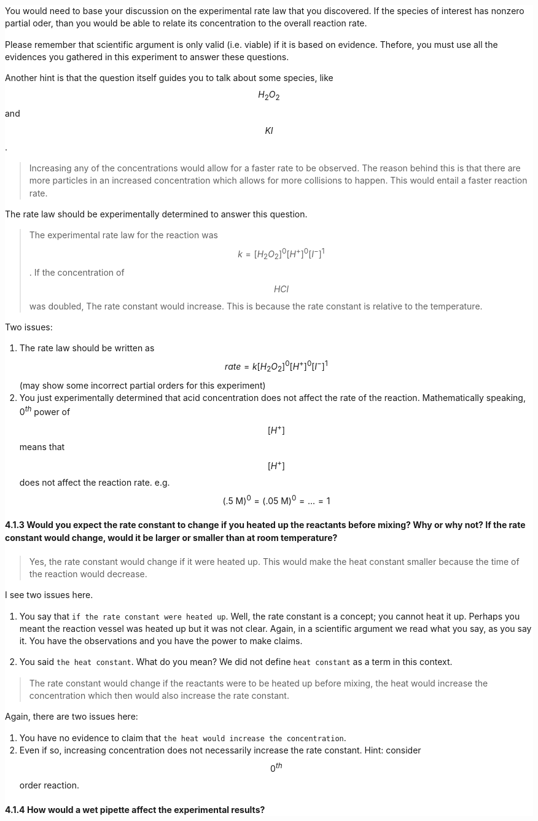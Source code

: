 You would need to base your discussion on the experimental rate law that you discovered. If the species of interest has nonzero partial oder, than you would be able to relate its concentration to the overall reaction rate. 

Please remember that scientific argument is only valid (i.e. viable) if it is based on evidence. Thefore, you must use all the evidences you gathered in this experiment to answer these questions.

Another hint is that the question itself guides you to talk about some species, like $$H_2O_2$$ and $$KI$$. 

> Increasing any of the concentrations would allow for a faster rate to be observed. The reason behind
this is that there are more particles in an increased concentration which allows for more collisions to
happen. This would entail a faster reaction rate.

The rate law should be experimentally determined to answer this question.

> The experimental rate law for the reaction was $$k = [H_2O_2]^0[H^+]^0[I^-]^1$$. If the concentration of $$HCl$$ was doubled, The rate constant would increase. This is because the rate constant is relative to the temperature.

Two issues: 

1. The rate law should be written as $$ rate = k [H_2O_2]^0[H^+]^0[I^-]^1$$ (may show some incorrect partial orders for this experiment)
1. You just experimentally determined that acid concentration does not affect the rate of the reaction. Mathematically speaking, $0^{th}$ power of $$[H^+]$$ means that $$[H^+]$$ does not affect the reaction rate. e.g. $$ (.5 \text{ M})^0 = (.05 \text{ M})^0 = ... = 1 $$

#### 4.1.3 Would you expect the rate constant to change if you heated up the reactants before mixing? Why or why not? If the rate constant would change, would it be larger or smaller than at room temperature?

> Yes, the rate constant would change if it were heated up. This would make the heat
constant smaller because the time of the reaction would decrease.

I see two issues here. 

1. You say that `if the rate constant were heated up`. Well, the rate constant is a concept; you cannot heat it up. Perhaps you meant the reaction vessel was heated up but it was not clear. Again, in a scientific argument we read what you say, as you say it. You have the observations and you have the power to make claims. 

2. You said `the heat constant`. What do you mean? We did not define `heat constant` as a term in this context.

> The rate constant would change if the reactants were to be heated up before mixing, the heat would increase the concentration which then would also increase the rate constant.

Again, there are two issues here:

1. You have no evidence to claim that `the heat would increase the concentration`.
2. Even if so, increasing concentration does not necessarily increase the rate constant. Hint: consider $$0^{th}$$ order reaction.

#### 4.1.4 How would a wet pipette affect the experimental results?


[^1]: All zero values are excluded.